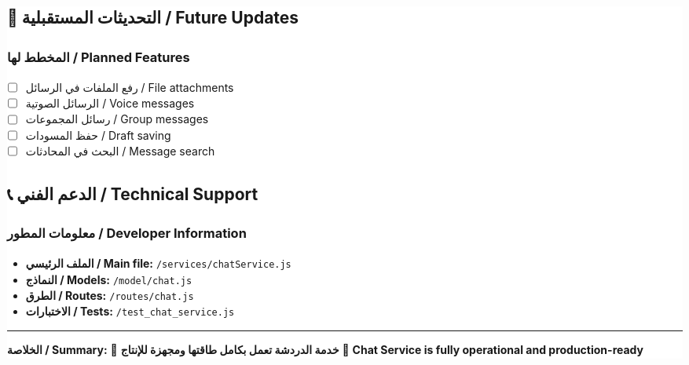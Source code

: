 ## 🔄 التحديثات المستقبلية / Future Updates

### المخطط لها / Planned Features
- [ ] رفع الملفات في الرسائل / File attachments
- [ ] الرسائل الصوتية / Voice messages
- [ ] رسائل المجموعات / Group messages
- [ ] حفظ المسودات / Draft saving
- [ ] البحث في المحادثات / Message search

## 📞 الدعم الفني / Technical Support

### معلومات المطور / Developer Information
- **الملف الرئيسي / Main file:** `/services/chatService.js`
- **النماذج / Models:** `/model/chat.js`
- **الطرق / Routes:** `/routes/chat.js`
- **الاختبارات / Tests:** `/test_chat_service.js`

---

**الخلاصة / Summary:**
🎉 **خدمة الدردشة تعمل بكامل طاقتها ومجهزة للإنتاج**
🎉 **Chat Service is fully operational and production-ready**
